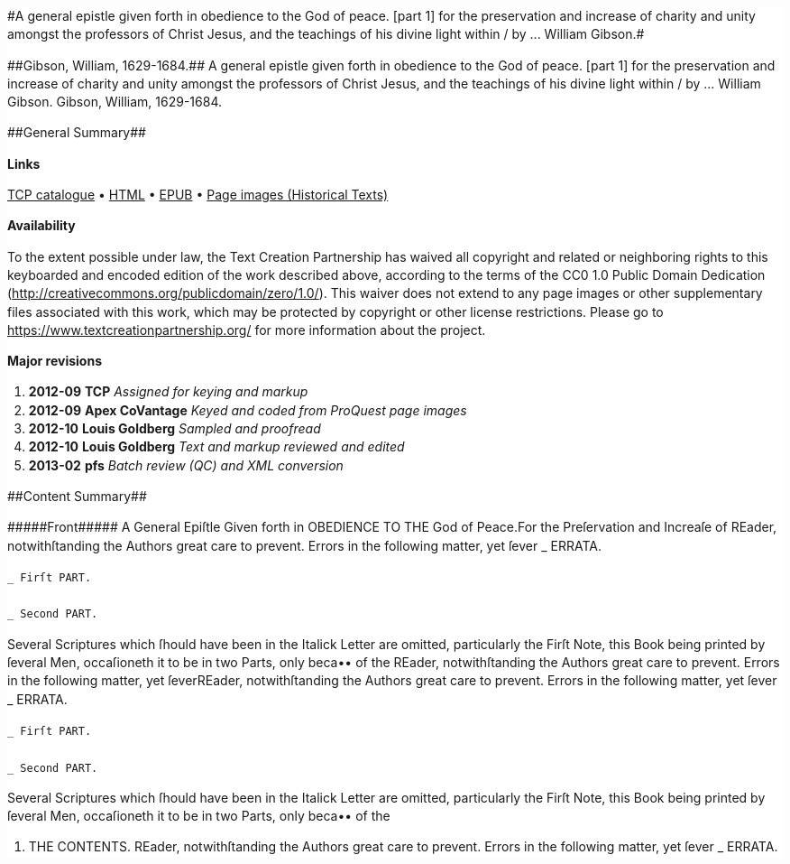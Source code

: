 #A general epistle given forth in obedience to the God of peace. [part 1] for the preservation and increase of charity and unity amongst the professors of Christ Jesus, and the teachings of his divine light within / by ... William Gibson.#

##Gibson, William, 1629-1684.##
A general epistle given forth in obedience to the God of peace. [part 1] for the preservation and increase of charity and unity amongst the professors of Christ Jesus, and the teachings of his divine light within / by ... William Gibson.
Gibson, William, 1629-1684.

##General Summary##

**Links**

[TCP catalogue](http://www.ota.ox.ac.uk/tcp/)  • 
[HTML](http://tei.it.ox.ac.uk/tcp/Texts-HTML/free/A42/A42679.html)  • 
[EPUB](http://tei.it.ox.ac.uk/tcp/Texts-EPUB/free/A42/A42679.epub) • 
[Page images (Historical Texts)](https://historicaltexts.jisc.ac.uk/eebo-12661863e)

**Availability**

To the extent possible under law, the Text Creation Partnership has waived all copyright and related or neighboring rights to this keyboarded and encoded edition of the work described above, according to the terms of the CC0 1.0 Public Domain Dedication (http://creativecommons.org/publicdomain/zero/1.0/). This waiver does not extend to any page images or other supplementary files associated with this work, which may be protected by copyright or other license restrictions. Please go to https://www.textcreationpartnership.org/ for more information about the project.

**Major revisions**

1. __2012-09__ __TCP__ *Assigned for keying and markup*
1. __2012-09__ __Apex CoVantage__ *Keyed and coded from ProQuest page images*
1. __2012-10__ __Louis Goldberg__ *Sampled and proofread*
1. __2012-10__ __Louis Goldberg__ *Text and markup reviewed and edited*
1. __2013-02__ __pfs__ *Batch review (QC) and XML conversion*

##Content Summary##

#####Front#####
A General Epiſtle Given forth in OBEDIENCE TO THE God of Peace.For the Preſervation and Increaſe of REader, notwithſtanding the Authors great care to prevent. Errors in the following matter, yet ſever
    _ ERRATA.

    _ Firſt PART.

    _ Second PART.
Several Scriptures which ſhould have been in the Italick Letter are omitted, particularly the Firſt Note, this Book being printed by ſeveral Men, occaſioneth it to be in two Parts, only beca•• of the REader, notwithſtanding the Authors great care to prevent. Errors in the following matter, yet ſeverREader, notwithſtanding the Authors great care to prevent. Errors in the following matter, yet ſever
    _ ERRATA.

    _ Firſt PART.

    _ Second PART.
Several Scriptures which ſhould have been in the Italick Letter are omitted, particularly the Firſt Note, this Book being printed by ſeveral Men, occaſioneth it to be in two Parts, only beca•• of the 
1. THE CONTENTS.
REader, notwithſtanding the Authors great care to prevent. Errors in the following matter, yet ſever
    _ ERRATA.
